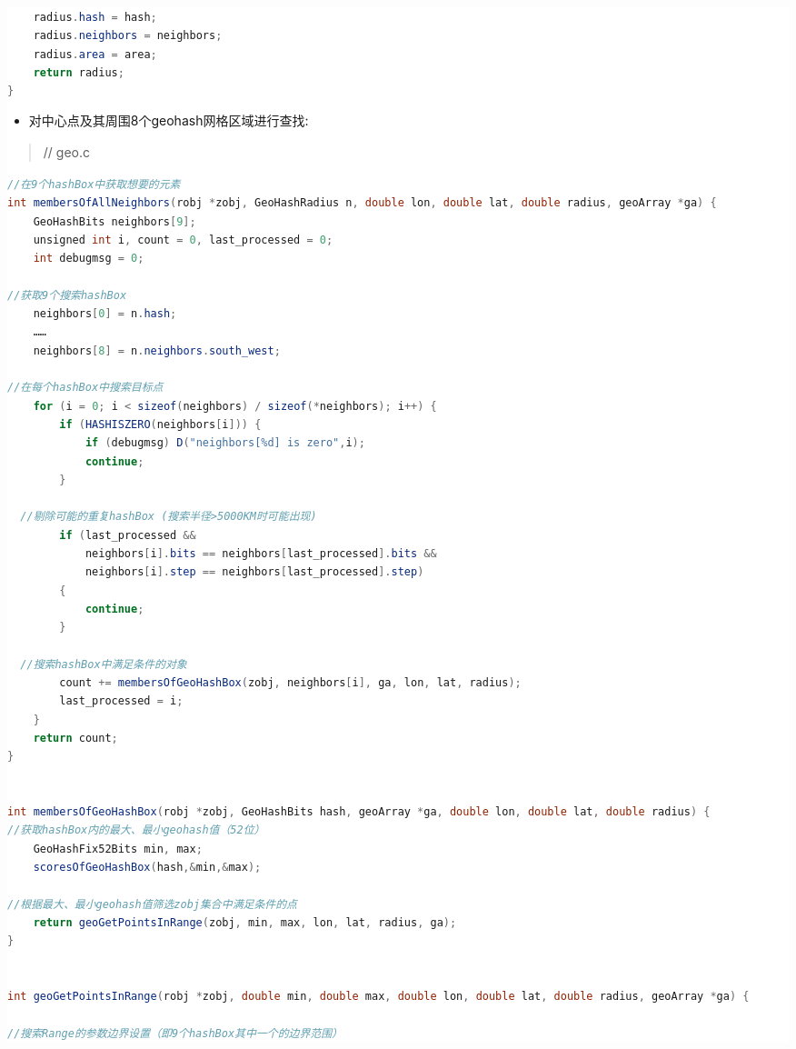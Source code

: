 ```java
    radius.hash = hash;
    radius.neighbors = neighbors;
    radius.area = area;
    return radius;
}

```

- 对中心点及其周围8个geohash网格区域进行查找:

> // geo.c



```java
//在9个hashBox中获取想要的元素
int membersOfAllNeighbors(robj *zobj, GeoHashRadius n, double lon, double lat, double radius, geoArray *ga) {
    GeoHashBits neighbors[9];
    unsigned int i, count = 0, last_processed = 0;
    int debugmsg = 0;

//获取9个搜索hashBox
    neighbors[0] = n.hash;
    ……
    neighbors[8] = n.neighbors.south_west;

//在每个hashBox中搜索目标点
    for (i = 0; i < sizeof(neighbors) / sizeof(*neighbors); i++) {
        if (HASHISZERO(neighbors[i])) {
            if (debugmsg) D("neighbors[%d] is zero",i);
            continue;
        }

  //剔除可能的重复hashBox (搜索半径>5000KM时可能出现)
        if (last_processed &&
            neighbors[i].bits == neighbors[last_processed].bits &&
            neighbors[i].step == neighbors[last_processed].step)
        {
            continue;
        }

  //搜索hashBox中满足条件的对象
        count += membersOfGeoHashBox(zobj, neighbors[i], ga, lon, lat, radius);
        last_processed = i;
    }
    return count;
}


int membersOfGeoHashBox(robj *zobj, GeoHashBits hash, geoArray *ga, double lon, double lat, double radius) {
//获取hashBox内的最大、最小geohash值（52位）
    GeoHashFix52Bits min, max;
    scoresOfGeoHashBox(hash,&min,&max);

//根据最大、最小geohash值筛选zobj集合中满足条件的点
    return geoGetPointsInRange(zobj, min, max, lon, lat, radius, ga);
}


int geoGetPointsInRange(robj *zobj, double min, double max, double lon, double lat, double radius, geoArray *ga) {

//搜索Range的参数边界设置（即9个hashBox其中一个的边界范围）
```